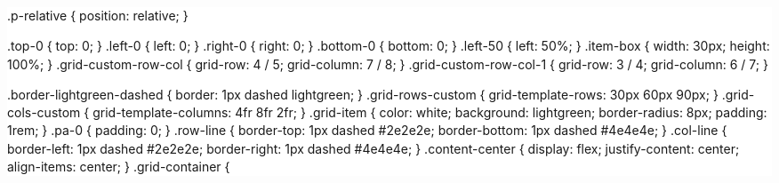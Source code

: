 .p-relative {
  position: relative;
}

.top-0 {
  top: 0;
}
.left-0 {
  left: 0;
}
.right-0 {
  right: 0;
}
.bottom-0 {
  bottom: 0;
}
.left-50 {
  left: 50%;
}
.item-box {
  width: 30px;
  height: 100%;
}
.grid-custom-row-col {
  grid-row: 4 / 5;
  grid-column: 7 / 8;
}
.grid-custom-row-col-1 {
  grid-row: 3 / 4;
  grid-column: 6 / 7;
}

.border-lightgreen-dashed {
  border: 1px dashed lightgreen;
}
.grid-rows-custom {
  grid-template-rows: 30px 60px 90px;
}
.grid-cols-custom {
  grid-template-columns: 4fr 8fr 2fr; 
}
.grid-item {
  color: white;
  background: lightgreen;
  border-radius: 8px;
  padding: 1rem;
}
.pa-0 {
  padding: 0;
}
.row-line {
  border-top: 1px dashed #2e2e2e;
  border-bottom: 1px dashed #4e4e4e;
}
.col-line {
  border-left: 1px dashed #2e2e2e;
  border-right: 1px dashed #4e4e4e;
}
.content-center {
  display: flex;
  justify-content: center;
  align-items: center;
}
.grid-container {